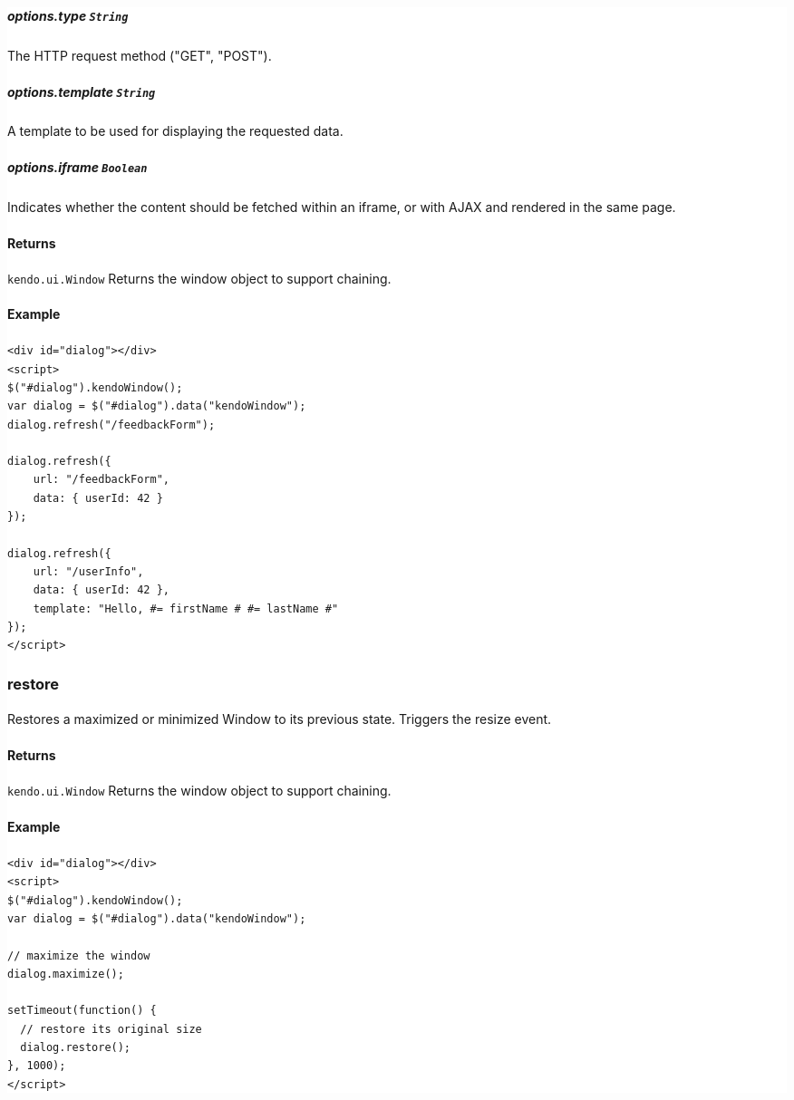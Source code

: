 ##### options.type `String`

The HTTP request method ("GET", "POST").

##### options.template `String`

A template to be used for displaying the requested data.

##### options.iframe `Boolean`

Indicates whether the content should be fetched within an iframe, or with AJAX and rendered in the same page.

#### Returns

`kendo.ui.Window` Returns the window object to support chaining.

#### Example

    <div id="dialog"></div>
    <script>
    $("#dialog").kendoWindow();
    var dialog = $("#dialog").data("kendoWindow");
    dialog.refresh("/feedbackForm");

    dialog.refresh({
        url: "/feedbackForm",
        data: { userId: 42 }
    });

    dialog.refresh({
        url: "/userInfo",
        data: { userId: 42 },
        template: "Hello, #= firstName # #= lastName #"
    });
    </script>

### restore

Restores a maximized or minimized Window to its previous state. Triggers the resize event.

#### Returns

`kendo.ui.Window` Returns the window object to support chaining.

#### Example

    <div id="dialog"></div>
    <script>
    $("#dialog").kendoWindow();
    var dialog = $("#dialog").data("kendoWindow");

    // maximize the window
    dialog.maximize();

    setTimeout(function() {
      // restore its original size
      dialog.restore();
    }, 1000);
    </script>
